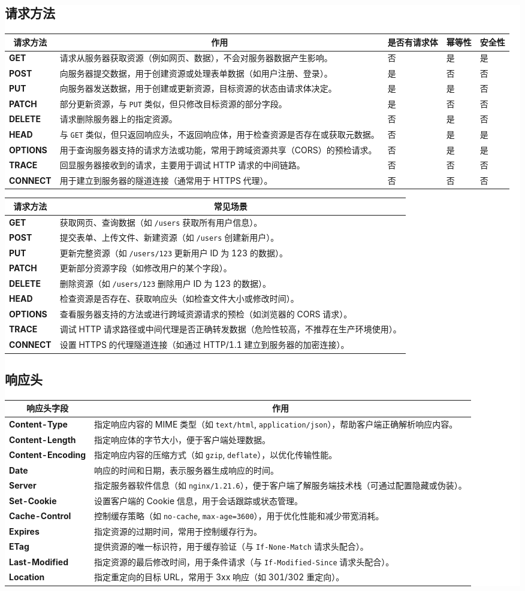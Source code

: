

## 请求方法

| **请求方法** | **作用**                                                     | **是否有请求体** | **幂等性** | **安全性** |
| ------------ | ------------------------------------------------------------ | ---------------- | ---------- | ---------- |
| **GET**      | 请求从服务器获取资源（例如网页、数据），不会对服务器数据产生影响。 | 否               | 是         | 是         |
| **POST**     | 向服务器提交数据，用于创建资源或处理表单数据（如用户注册、登录）。 | 是               | 否         | 否         |
| **PUT**      | 向服务器发送数据，用于创建或更新资源，目标资源的状态由请求体决定。 | 是               | 是         | 否         |
| **PATCH**    | 部分更新资源，与 `PUT` 类似，但只修改目标资源的部分字段。    | 是               | 否         | 否         |
| **DELETE**   | 请求删除服务器上的指定资源。                                 | 否               | 是         | 否         |
| **HEAD**     | 与 `GET` 类似，但只返回响应头，不返回响应体，用于检查资源是否存在或获取元数据。 | 否               | 是         | 是         |
| **OPTIONS**  | 用于查询服务器支持的请求方法或功能，常用于跨域资源共享（CORS）的预检请求。 | 否               | 是         | 是         |
| **TRACE**    | 回显服务器接收到的请求，主要用于调试 HTTP 请求的中间链路。   | 否               | 否         | 否         |
| **CONNECT**  | 用于建立到服务器的隧道连接（通常用于 HTTPS 代理）。          | 否               | 否         | 否         |

| **请求方法** | **常见场景**                                                 |
| ------------ | ------------------------------------------------------------ |
| **GET**      | 获取网页、查询数据（如 `/users` 获取所有用户信息）。         |
| **POST**     | 提交表单、上传文件、新建资源（如 `/users` 创建新用户）。     |
| **PUT**      | 更新完整资源（如 `/users/123` 更新用户 ID 为 123 的数据）。  |
| **PATCH**    | 更新部分资源字段（如修改用户的某个字段）。                   |
| **DELETE**   | 删除资源（如 `/users/123` 删除用户 ID 为 123 的数据）。      |
| **HEAD**     | 检查资源是否存在、获取响应头（如检查文件大小或修改时间）。   |
| **OPTIONS**  | 查看服务器支持的方法或进行跨域资源请求的预检（如浏览器的 CORS 请求）。 |
| **TRACE**    | 调试 HTTP 请求路径或中间代理是否正确转发数据（危险性较高，不推荐在生产环境使用）。 |
| **CONNECT**  | 设置 HTTPS 的代理隧道连接（如通过 HTTP/1.1 建立到服务器的加密连接）。 |



## 响应头

| **响应头字段**                   | **作用**                                                     |
| -------------------------------- | ------------------------------------------------------------ |
| **Content-Type**                 | 指定响应内容的 MIME 类型（如 `text/html`, `application/json`），帮助客户端正确解析响应内容。 |
| **Content-Length**               | 指定响应体的字节大小，便于客户端处理数据。                   |
| **Content-Encoding**             | 指定响应内容的压缩方式（如 `gzip`, `deflate`），以优化传输性能。 |
| **Date**                         | 响应的时间和日期，表示服务器生成响应的时间。                 |
| **Server**                       | 指定服务器软件信息（如 `nginx/1.21.6`），便于客户端了解服务端技术栈（可通过配置隐藏或伪装）。 |
| **Set-Cookie**                   | 设置客户端的 Cookie 信息，用于会话跟踪或状态管理。           |
| **Cache-Control**                | 控制缓存策略（如 `no-cache`, `max-age=3600`），用于优化性能和减少带宽消耗。 |
| **Expires**                      | 指定资源的过期时间，常用于控制缓存行为。                     |
| **ETag**                         | 提供资源的唯一标识符，用于缓存验证（与 `If-None-Match` 请求头配合）。 |
| **Last-Modified**                | 指定资源的最后修改时间，用于条件请求（与 `If-Modified-Since` 请求头配合）。 |
| **Location**                     | 指定重定向的目标 URL，常用于 3xx 响应（如 301/302 重定向）。 |